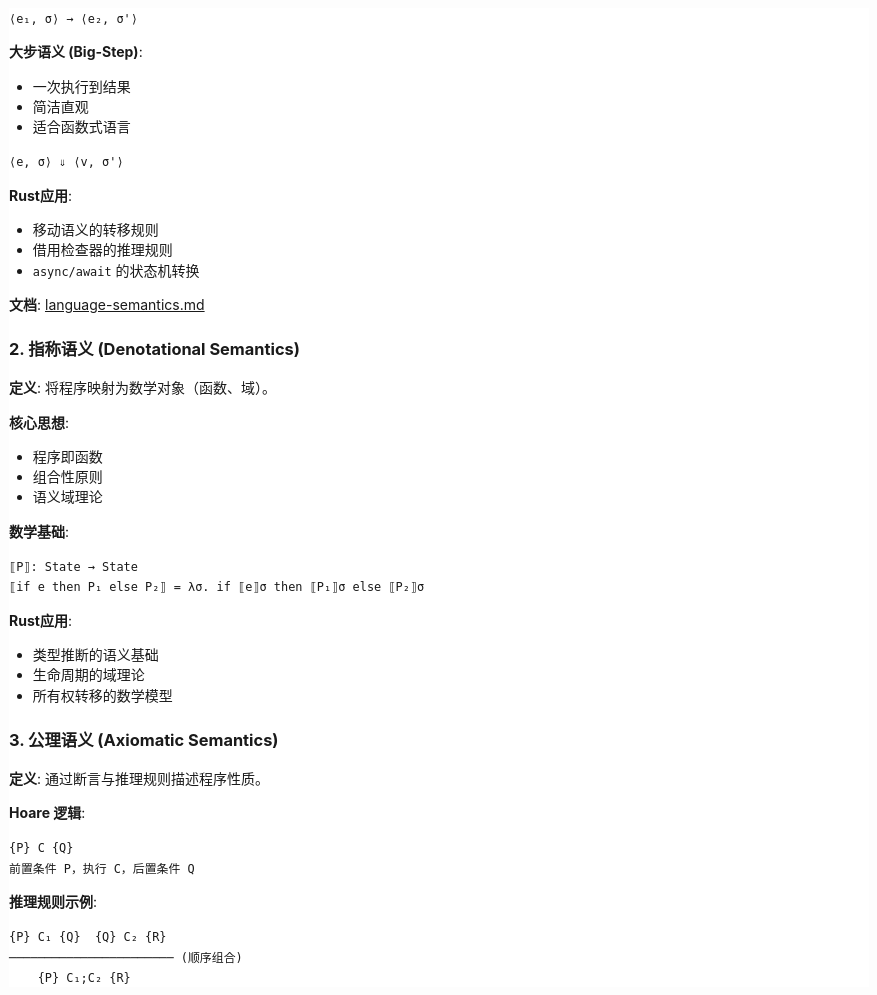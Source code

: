 ```text
⟨e₁, σ⟩ → ⟨e₂, σ'⟩
```

**大步语义 (Big-Step)**:

- 一次执行到结果
- 简洁直观
- 适合函数式语言

```text
⟨e, σ⟩ ⇓ ⟨v, σ'⟩
```

**Rust应用**:

- 移动语义的转移规则
- 借用检查器的推理规则
- `async/await` 的状态机转换

**文档**: [language-semantics.md](./language-semantics.md)

### 2. 指称语义 (Denotational Semantics)

**定义**: 将程序映射为数学对象（函数、域）。

**核心思想**:

- 程序即函数
- 组合性原则
- 语义域理论

**数学基础**:

```text
⟦P⟧: State → State
⟦if e then P₁ else P₂⟧ = λσ. if ⟦e⟧σ then ⟦P₁⟧σ else ⟦P₂⟧σ
```

**Rust应用**:

- 类型推断的语义基础
- 生命周期的域理论
- 所有权转移的数学模型

### 3. 公理语义 (Axiomatic Semantics)

**定义**: 通过断言与推理规则描述程序性质。

**Hoare 逻辑**:

```text
{P} C {Q}
前置条件 P，执行 C，后置条件 Q
```

**推理规则示例**:

```text
{P} C₁ {Q}  {Q} C₂ {R}
─────────────────────── (顺序组合)
    {P} C₁;C₂ {R}
```
